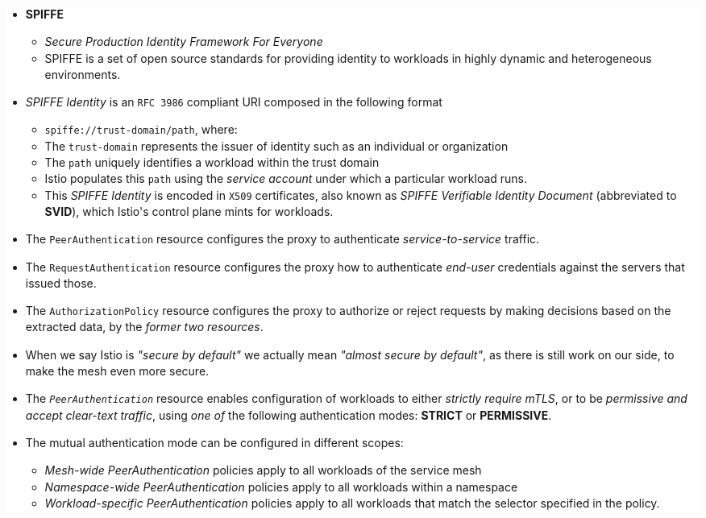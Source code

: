 * **SPIFFE**
  - *Secure Production Identity Framework For Everyone*
  - SPIFFE is a set of open source standards for
    providing identity to workloads in highly
    dynamic and heterogeneous environments.

* *SPIFFE Identity* is an `RFC 3986` compliant
  URI composed in the following format
  - `spiffe://trust-domain/path`, where:
  - The `trust-domain` represents the issuer
    of identity such as an individual or organization
  - The `path` uniquely identifies a workload
    within the trust domain
  - Istio populates this `path` using the
    *service account* under which a
    particular workload runs.
  - This *SPIFFE Identity* is encoded in
    `X509` certificates, also known as
    *SPIFFE Verifiable Identity Document*
    (abbreviated to **SVID**), which
    Istio's control plane mints for workloads.

* The `PeerAuthentication` resource configures
  the proxy to authenticate
  *service-to-service* traffic.
* The `RequestAuthentication` resource configures
  the proxy how to authenticate *end-user* credentials
  against the servers that issued those.
* The `AuthorizationPolicy` resource configures
  the proxy to authorize or reject requests by making
  decisions based on the extracted data,
  by the *former two resources*.

* When we say Istio is *"secure by default"*
  we actually mean *"almost secure by default"*,
  as there is still work on our side,
  to make the mesh even more secure.

* The *`PeerAuthentication`* resource enables configuration
  of workloads to either *strictly require mTLS*, or
  to be *permissive and accept clear-text traffic*,
  using *one of* the following authentication modes:
  **STRICT** or **PERMISSIVE**.
* The mutual authentication mode can be configured
  in different scopes:
  - *Mesh-wide PeerAuthentication* policies apply to
    all workloads of the service mesh
  - *Namespace-wide PeerAuthentication* policies apply
    to all workloads within a namespace
  - *Workload-specific PeerAuthentication* policies apply
    to all workloads that match the selector
    specified in the policy.
